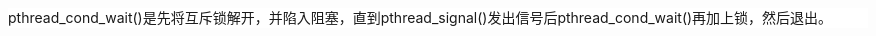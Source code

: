 pthread_cond_wait()是先将互斥锁解开，并陷入阻塞，直到pthread_signal()发出信号后pthread_cond_wait()再加上锁，然后退出。





























